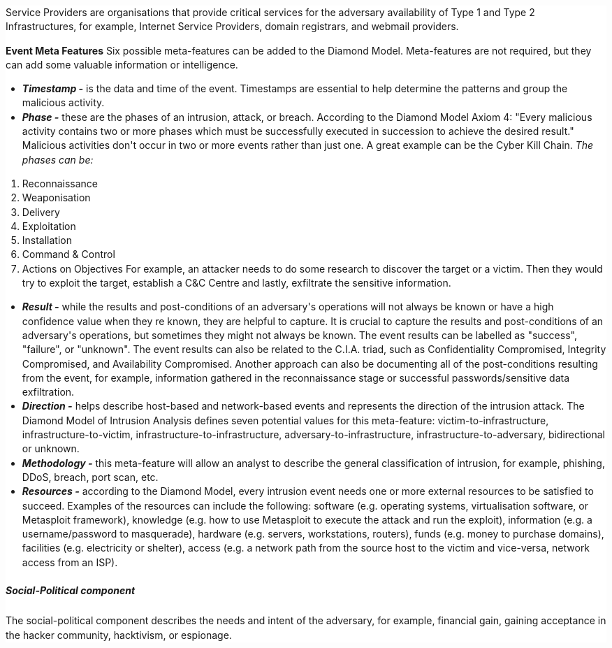 Service Providers are organisations that provide critical services for the adversary availability of Type 1 and Type 2 Infrastructures, for example, Internet Service Providers, domain registrars, and webmail providers.

**Event Meta Features**
Six possible meta-features can be added to the Diamond Model.
Meta-features are not required, but they can add some valuable information or intelligence.
- ***Timestamp -*** is the data and time of the event. Timestamps are essential to help determine the patterns and group the malicious activity.
- ***Phase -*** these are the phases of an intrusion, attack, or breach. According to the Diamond Model Axiom 4: "Every malicious activity contains two or more phases which must be successfully executed in succession to achieve the desired result." Malicious activities don't occur in two or more events rather than just one. A great example can be the Cyber Kill Chain.
*The phases can be:*
1. Reconnaissance
2. Weaponisation
3. Delivery
4. Exploitation
5. Installation
6. Command & Control
7. Actions on Objectives
For example, an attacker needs to do some research to discover the target or a victim. Then they would try to exploit the target, establish a C&C Centre and lastly, exfiltrate the sensitive information.
- ***Result -*** while the results and post-conditions of an adversary's operations will not always be known or have a high confidence value when they re known, they are helpful to capture. It is crucial to capture the results and post-conditions of an adversary's operations, but sometimes they might not always be known. 
  The event results can be labelled as "success", "failure", or "unknown".
  The event results can also be related to the C.I.A. triad, such as Confidentiality Compromised, Integrity Compromised, and Availability Compromised. Another approach can also be documenting all of the post-conditions resulting from the event, for example, information gathered in the reconnaissance stage or successful passwords/sensitive data exfiltration.
- ***Direction -*** helps describe host-based and network-based events and represents the direction of the intrusion attack.
  The Diamond Model of Intrusion Analysis defines seven potential values for this meta-feature: victim-to-infrastructure, infrastructure-to-victim, infrastructure-to-infrastructure, adversary-to-infrastructure, infrastructure-to-adversary, bidirectional or unknown.
- ***Methodology -*** this meta-feature will allow an analyst to describe the general classification of intrusion, for example, phishing, DDoS, breach, port scan, etc.
- ***Resources -*** according to the Diamond Model, every intrusion event needs one or more external resources to be satisfied to succeed. Examples of the resources can include the following: software (e.g. operating systems, virtualisation software, or Metasploit framework), knowledge (e.g. how to use Metasploit to execute the attack and run the exploit), information (e.g. a username/password to masquerade), hardware (e.g. servers, workstations, routers), funds (e.g. money to purchase domains), facilities (e.g. electricity or shelter), access (e.g. a network path from the source host to the victim and vice-versa, network access from an ISP).

##### Social-Political component
The social-political component describes the needs and intent of the adversary, for example, financial gain, gaining acceptance in the hacker community, hacktivism, or espionage.
